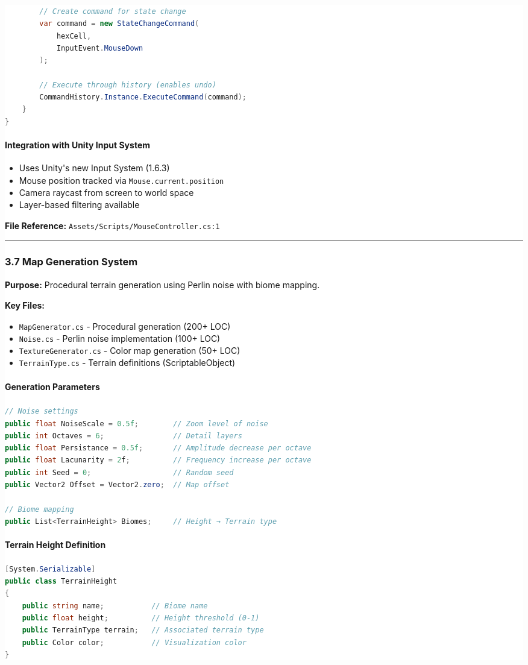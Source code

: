 ```csharp
        // Create command for state change
        var command = new StateChangeCommand(
            hexCell,
            InputEvent.MouseDown
        );

        // Execute through history (enables undo)
        CommandHistory.Instance.ExecuteCommand(command);
    }
}
```

#### Integration with Unity Input System

- Uses Unity's new Input System (1.6.3)
- Mouse position tracked via `Mouse.current.position`
- Camera raycast from screen to world space
- Layer-based filtering available

**File Reference:** `Assets/Scripts/MouseController.cs:1`

---

### 3.7 Map Generation System

**Purpose:** Procedural terrain generation using Perlin noise with biome mapping.

**Key Files:**
- `MapGenerator.cs` - Procedural generation (200+ LOC)
- `Noise.cs` - Perlin noise implementation (100+ LOC)
- `TextureGenerator.cs` - Color map generation (50+ LOC)
- `TerrainType.cs` - Terrain definitions (ScriptableObject)

#### Generation Parameters

```csharp
// Noise settings
public float NoiseScale = 0.5f;        // Zoom level of noise
public int Octaves = 6;                // Detail layers
public float Persistance = 0.5f;       // Amplitude decrease per octave
public float Lacunarity = 2f;          // Frequency increase per octave
public int Seed = 0;                   // Random seed
public Vector2 Offset = Vector2.zero;  // Map offset

// Biome mapping
public List<TerrainHeight> Biomes;     // Height → Terrain type
```

#### Terrain Height Definition

```csharp
[System.Serializable]
public class TerrainHeight
{
    public string name;           // Biome name
    public float height;          // Height threshold (0-1)
    public TerrainType terrain;   // Associated terrain type
    public Color color;           // Visualization color
}
```
